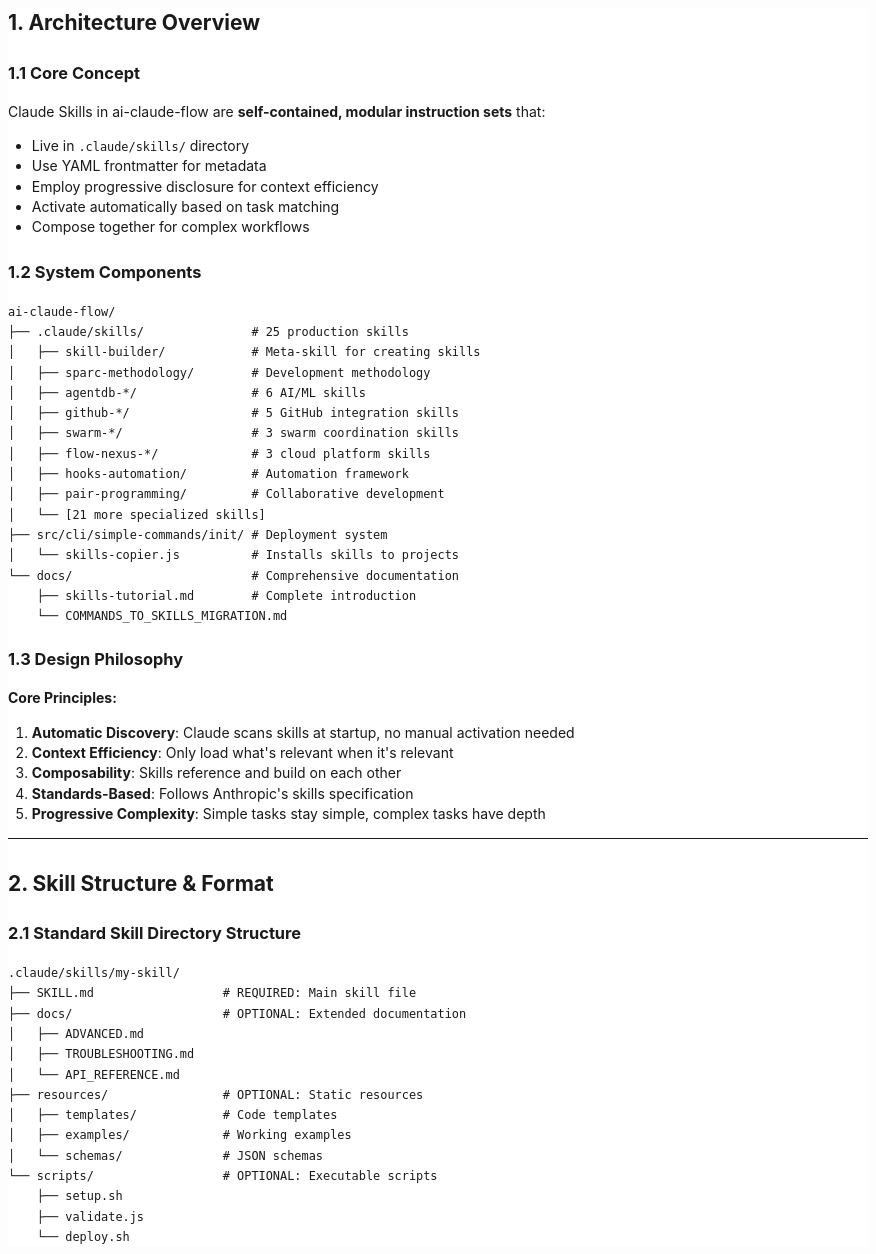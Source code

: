 ## 1. Architecture Overview

### 1.1 Core Concept

Claude Skills in ai-claude-flow are **self-contained, modular instruction sets** that:
- Live in `.claude/skills/` directory
- Use YAML frontmatter for metadata
- Employ progressive disclosure for context efficiency
- Activate automatically based on task matching
- Compose together for complex workflows

### 1.2 System Components

```
ai-claude-flow/
├── .claude/skills/               # 25 production skills
│   ├── skill-builder/            # Meta-skill for creating skills
│   ├── sparc-methodology/        # Development methodology
│   ├── agentdb-*/                # 6 AI/ML skills
│   ├── github-*/                 # 5 GitHub integration skills
│   ├── swarm-*/                  # 3 swarm coordination skills
│   ├── flow-nexus-*/             # 3 cloud platform skills
│   ├── hooks-automation/         # Automation framework
│   ├── pair-programming/         # Collaborative development
│   └── [21 more specialized skills]
├── src/cli/simple-commands/init/ # Deployment system
│   └── skills-copier.js          # Installs skills to projects
└── docs/                         # Comprehensive documentation
    ├── skills-tutorial.md        # Complete introduction
    └── COMMANDS_TO_SKILLS_MIGRATION.md
```

### 1.3 Design Philosophy

**Core Principles:**
1. **Automatic Discovery**: Claude scans skills at startup, no manual activation needed
2. **Context Efficiency**: Only load what's relevant when it's relevant
3. **Composability**: Skills reference and build on each other
4. **Standards-Based**: Follows Anthropic's skills specification
5. **Progressive Complexity**: Simple tasks stay simple, complex tasks have depth

---

## 2. Skill Structure & Format

### 2.1 Standard Skill Directory Structure

```
.claude/skills/my-skill/
├── SKILL.md                  # REQUIRED: Main skill file
├── docs/                     # OPTIONAL: Extended documentation
│   ├── ADVANCED.md
│   ├── TROUBLESHOOTING.md
│   └── API_REFERENCE.md
├── resources/                # OPTIONAL: Static resources
│   ├── templates/            # Code templates
│   ├── examples/             # Working examples
│   └── schemas/              # JSON schemas
└── scripts/                  # OPTIONAL: Executable scripts
    ├── setup.sh
    ├── validate.js
    └── deploy.sh
```
